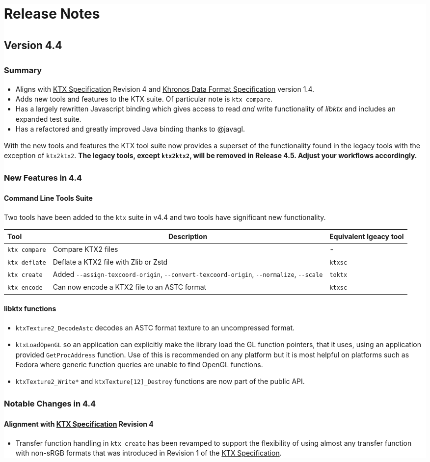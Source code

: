 

Release Notes
=============
## Version 4.4
### Summary

* Aligns with [KTX Specification](https://registry.khronos.org/KTX/specs/2.0/ktxspec.v2.html) Revision 4 and [Khronos Data Format Specification](https://registry.khronos.org/DataFormat/specs/1.4/dataformat.1.4.html) version 1.4.
* Adds new tools and features to the KTX suite. Of particular note is
  `ktx compare`.
* Has a largely rewritten Javascript binding which gives access to read _and_
  write functionality of *libktx* and includes an expanded test suite.
* Has a refactored and greatly improved Java binding thanks to @javagl.

With the new tools and features the KTX tool suite now provides a superset of the functionality found in the legacy tools with the exception of `ktx2ktx2`. __The legacy tools, except `ktx2ktx2`, will be removed in Release 4.5. Adjust your workflows accordingly.__

### New Features in 4.4
#### Command Line Tools Suite

Two tools have been added to the `ktx` suite in v4.4 and two tools have significant new functionality.

| Tool | Description | Equivalent lgeacy tool |
| :--- | ----------- | ------------------- |
| `ktx compare` | Compare KTX2 files | - |
| `ktx deflate` | Deflate a KTX2 file with Zlib or Zstd | `ktxsc` |
| `ktx create`  | Added `--assign-texcoord-origin`, `--convert-texcoord-origin`, `--normalize`, `--scale` | `toktx` |
| `ktx encode`  | Can now encode a KTX2 file to an ASTC format | `ktxsc` |

#### libktx functions

* `ktxTexture2_DecodeAstc` decodes an ASTC format texture to an uncompressed format.

* `ktxLoadOpenGL` so an application can explicitly make the library load the GL function pointers, that it uses, using an application provided `GetProcAddress` function. Use of this is recommended on any platform but it is most helpful on platforms such as Fedora where generic function queries are unable to find OpenGL functions.

* `ktxTexture2_Write*` and `ktxTexture[12]_Destroy` functions are now part of the public API.

### Notable Changes in 4.4

#### Alignment with [KTX Specification](https://registry.khronos.org/KTX/specs/2.0/ktxspec.v2.html) Revision 4

* Transfer function handling in `ktx create` has been revamped to support the flexibility of using almost any transfer function with non-sRGB formats that was introduced in Revision 1 of the [KTX Specification](https://registry.khronos.org/KTX/specs/2.0/ktxspec.v2.html).
